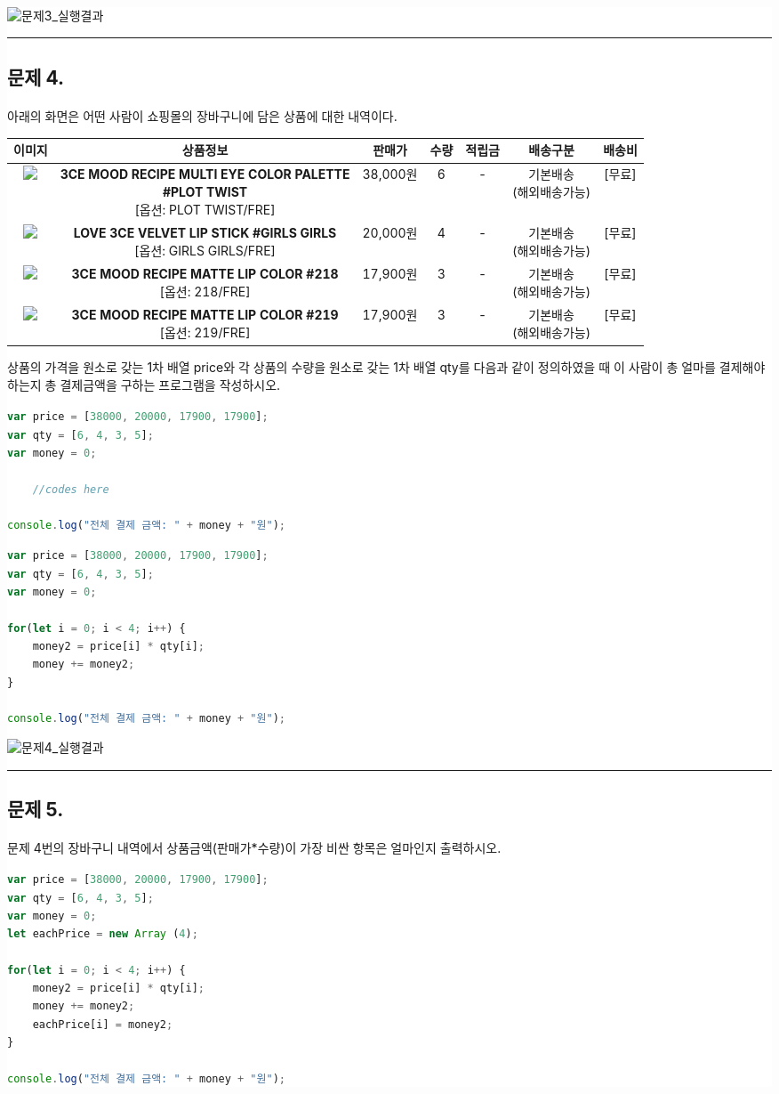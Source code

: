 ![문제3_실행결과](문제3_실행결과.JPG)


---

## 문제 4.

아래의 화면은 어떤 사람이 쇼핑몰의 장바구니에 담은 상품에 대한 내역이다.

|이미지|상품정보|판매가|수량|적립금|배송구분|배송비|
|:---:|:---:|:---:|:---:|:---:|:---:|:---:|
|<img src="문제_4-1.JPG" width="50%">|**3CE MOOD RECIPE MULTI EYE COLOR PALETTE**<BR>**#PLOT TWIST**<BR>[옵션: PLOT TWIST/FRE]|38,000원|6|-|기본배송<BR>(해외배송가능)|[무료]|
|<img src="문제_4-2.JPG" width="50%">|**LOVE 3CE VELVET LIP STICK #GIRLS GIRLS**<BR>[옵션: GIRLS GIRLS/FRE]|20,000원|4|-|기본배송<BR>(해외배송가능)|[무료]|
|<img src="문제_4-3.JPG" width="50%">|**3CE MOOD RECIPE MATTE LIP COLOR #218**<BR>[옵션: 218/FRE]|17,900원|3|-|기본배송<BR>(해외배송가능)|[무료]|
|<img src="문제_4-4.JPG" width="50%">|**3CE MOOD RECIPE MATTE LIP COLOR #219**<BR>[옵션: 219/FRE]|17,900원|3|-|기본배송<BR>(해외배송가능)|[무료]|

상품의 가격을 원소로 갖는 1차 배열 price와 각 상품의 수량을 원소로 갖는 1차 배열 qty를 다음과 같이 정의하였을 때 이 사람이 총 얼마를 결제해야 하는지 총 결제금액을 구하는 프로그램을 작성하시오.

```js
var price = [38000, 20000, 17900, 17900];
var qty = [6, 4, 3, 5];
var money = 0;

    //codes here
    
console.log("전체 결제 금액: " + money + "원");
```

```js
var price = [38000, 20000, 17900, 17900];
var qty = [6, 4, 3, 5];
var money = 0;

for(let i = 0; i < 4; i++) {
    money2 = price[i] * qty[i];
    money += money2;
}
    
console.log("전체 결제 금액: " + money + "원");
```

![문제4_실행결과](문제4_실행결과.JPG)

---

## 문제 5.

문제 4번의 장바구니 내역에서 상품금액(판매가*수량)이 가장 비싼 항목은 얼마인지 출력하시오.

```js
var price = [38000, 20000, 17900, 17900];
var qty = [6, 4, 3, 5];
var money = 0;
let eachPrice = new Array (4);

for(let i = 0; i < 4; i++) {
    money2 = price[i] * qty[i];
    money += money2;
    eachPrice[i] = money2;
}
    
console.log("전체 결제 금액: " + money + "원");

```